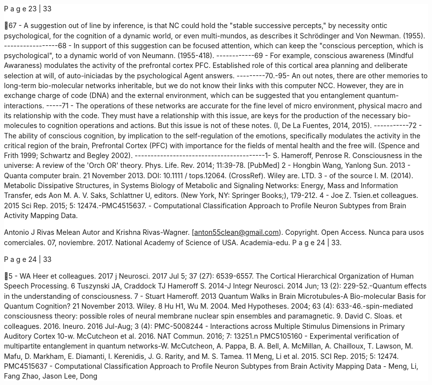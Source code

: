 P a g e 23 | 33

67 - A suggestion out of line by inference, is that NC could hold the "stable successive
percepts," by necessity ontic psychological, for the cognition of a dynamic world, or
even multi-mundos, as describes it Schrödinger and Von Newman. (1955).
-----------------68 - In support of this suggestion can be focused attention, which can keep the
"conscious perception, which is psychological", to a dynamic world of von Neumann.
(1955-418).
------------69 - For example, conscious awareness (Mindful Awaraness) modulates the activity of
the prefrontal cortex PFC. Established role of this cortical area planning and deliberate
selection at will, of auto-iniciadas by the psychological Agent answers.
---------70.-95- An out notes, there are other memories to long-term bio-molecular networks
inheritable, but we do not know their links with this computer NCC. However, they
are in exchange charge of code (DNA) and the external environment, which can be
suggested that you entanglement quantum-interactions.
-----71 - The operations of these networks are accurate for the fine level of micro
environment, physical macro and its relationship with the code. They must have a
relationship with this issue, are keys for the production of the necessary bio-molecules
to cognition operations and actions. But this issue is not of these notes. (I, De La
Fuentes, 2014, 2015).
-----------72 - The ability of conscious cognition, by implication to the self-regulation of the
emotions, specifically modulates the activity in the critical region of the brain,
Prefrontal Cortex (PFC) with importance for the fields of mental health and the
free will. (Spence and Frith 1999; Schwartz and Begley 2002).
-----------------------------------------1- S. Hameroff, Penrose R. Consciousness in the universe: A review of the 'Orch OR'
theory. Phys. Life. Rev. 2014; 11:39-78. [PubMed]
2 - Hongbin Wang, Yanlong Sun. 2013 - Quanta computer brain. 21 November 2013. DOI: 10.1111 /
tops.12064. (CrossRef). Wiley are. LTD.
3 - of the source I. M. (2014). Metabolic Dissipative Structures, in Systems Biology of Metabolic and
Signaling Networks: Energy, Mass and Information Transfer, eds Aon M. A. V. Saks, Schlattner U,
editors. (New York, NY: Springer Books;), 179-212.
4 - Joe Z. Tsien.et colleagues. 2015 Sci Rep. 2015; 5: 12474.-PMC4515637. - Computational Classification
Approach to Profile Neuron Subtypes from Brain Activity Mapping Data.

Antonio J Rivas Melean Autor and Krishna Rivas-Wagner. [anton55clean@gmail.com). Copyright. Open
Access. Nunca para usos comerciales. 07, noviembre. 2017. National Academy of Science of USA.
Academia-edu. P a g e 24 | 33.

P a g e 24 | 33

5 - WA Heer et colleagues. 2017 j Neurosci. 2017 Jul 5; 37 (27): 6539-6557. The Cortical Hierarchical
Organization of Human Speech Processing.
6 Tuszynski JA, Craddock TJ Hameroff S. 2014-J Integr Neurosci. 2014 Jun; 13 (2): 229-52.-Quantum effects
in the understanding of consciousness.
7 - Stuart Hameroff. 2013 Quantum Walks in Brain Microtubules-A Bio-molecular Basis for Quantum
Cognition? 21 November 2013. Wiley.
8 Hu H1, Wu M. 2004. Med Hypotheses. 2004; 63 (4): 633-46.-spin-mediated consciousness theory: possible
roles of neural membrane nuclear spin ensembles and paramagnetic.
9. David C. Sloas. et colleagues. 2016. Ineuro. 2016 Jul-Aug; 3 (4): PMC-5008244 - Interactions across
Multiple Stimulus Dimensions in Primary Auditory Cortex
10-w. McCutcheon et al. 2016. NAT Commun. 2016; 7: 13251.n PMC5105160 - Experimental verification of
multipartite entanglement in quantum networks-W. McCutcheon, A. Pappa, B. A. Bell, A. McMillan, A.
Chailloux, T. Lawson, M. Mafu, D. Markham, E. Diamanti, I. Kerenidis, J. G. Rarity, and M. S. Tamea.
11 Meng, Li et al. 2015. SCI Rep. 2015; 5: 12474. PMC4515637 - Computational Classification Approach to
Profile Neuron Subtypes from Brain Activity Mapping Data - Meng, Li, Fang Zhao, Jason Lee, Dong